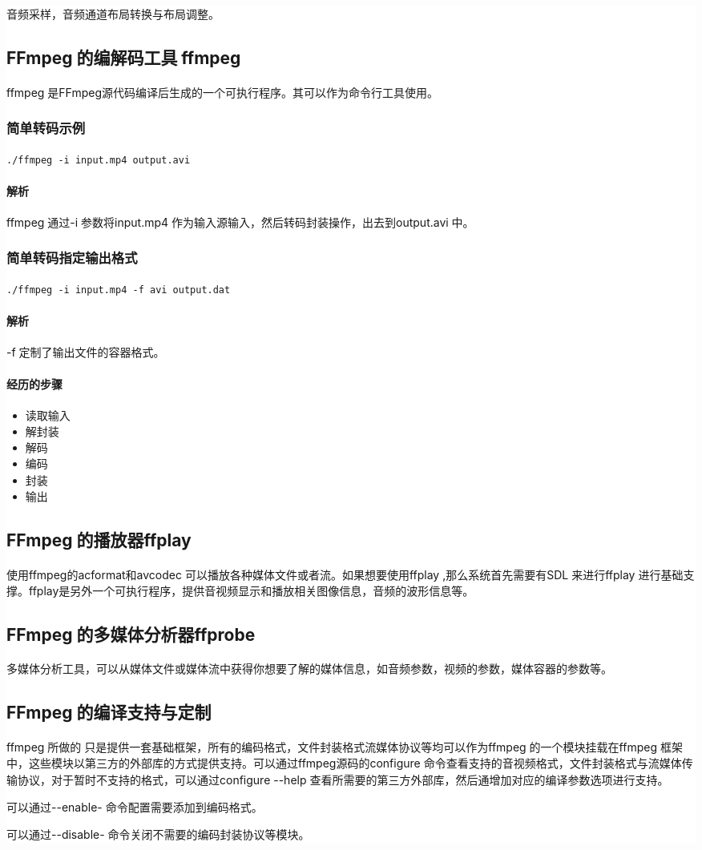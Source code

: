 音频采样，音频通道布局转换与布局调整。

## FFmpeg 的编解码工具 ffmpeg

ffmpeg 是FFmpeg源代码编译后生成的一个可执行程序。其可以作为命令行工具使用。

### 简单转码示例

````
./ffmpeg -i input.mp4 output.avi
````

#### 解析 

ffmpeg 通过-i 参数将input.mp4 作为输入源输入，然后转码封装操作，出去到output.avi 中。

### 简单转码指定输出格式

````
./ffmpeg -i input.mp4 -f avi output.dat
````

#### 解析

-f 定制了输出文件的容器格式。

#### 经历的步骤

* 读取输入
* 解封装
* 解码
* 编码
* 封装
* 输出

## FFmpeg 的播放器ffplay

使用ffmpeg的acformat和avcodec 可以播放各种媒体文件或者流。如果想要使用ffplay ,那么系统首先需要有SDL 来进行ffplay 进行基础支撑。ffplay是另外一个可执行程序，提供音视频显示和播放相关图像信息，音频的波形信息等。

## FFmpeg 的多媒体分析器ffprobe

多媒体分析工具，可以从媒体文件或媒体流中获得你想要了解的媒体信息，如音频参数，视频的参数，媒体容器的参数等。

## FFmpeg 的编译支持与定制

ffmpeg 所做的 只是提供一套基础框架，所有的编码格式，文件封装格式流媒体协议等均可以作为ffmpeg 的一个模块挂载在ffmpeg 框架中，这些模块以第三方的外部库的方式提供支持。可以通过ffmpeg源码的configure 命令查看支持的音视频格式，文件封装格式与流媒体传输协议，对于暂时不支持的格式，可以通过configure --help 查看所需要的第三方外部库，然后通增加对应的编译参数选项进行支持。

可以通过--enable- 命令配置需要添加到编码格式。

可以通过--disable- 命令关闭不需要的编码封装协议等模块。

